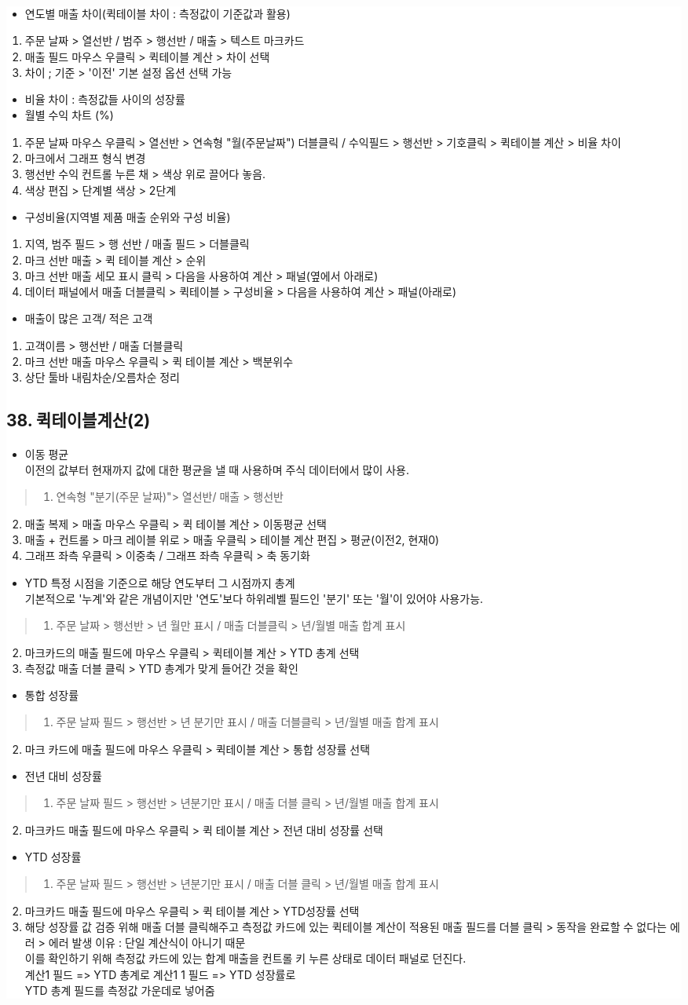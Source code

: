 - 연도별 매출 차이(퀵테이블 차이 : 측정값이 기준값과 활용)    
1. 주문 날짜 > 열선반 / 범주 > 행선반 / 매출 > 텍스트 마크카드    
2. 매출 필드 마우스 우클릭 > 퀵테이블 계산 > 차이 선택 
3. 차이 ; 기준 > '이전' 기본 설정 옵션 선택 가능 

 - 비율 차이 : 측정값들 사이의 성장률  
- 월별 수익 차트 (%)
1. 주문 날짜 마우스 우클릭 > 열선반 >  연속형 "월(주문날짜") 더블클릭 / 수익필드 > 행선반 > 기호클릭 > 퀵테이블 계산 > 비율 차이 
2. 마크에서 그래프 형식 변경 
3. 행선반 수익 컨트롤 누른 채 > 색상 위로 끌어다 놓음.   
4. 색상 편집 > 단계별 색상 > 2단계  

- 구성비율(지역별 제품 매출 순위와 구성 비율)   
1. 지역, 범주 필드 > 행 선반 / 매출 필드 > 더블클릭    
2. 마크 선반 매출 > 퀵 테이블 계산 > 순위    
3. 마크 선반 매출 세모 표시 클릭 > 다음을 사용하여 계산 > 패널(옆에서 아래로) 
4. 데이터 패널에서 매출 더블클릭 > 퀵테이블 > 구성비율 > 다음을 사용하여 계산 > 패널(아래로)  

- 매출이 많은 고객/ 적은 고객
1. 고객이름 > 행선반 / 매출 더블클릭    
2. 마크 선반 매출 마우스 우클릭 > 퀵 테이블 계산 > 백분위수 
3. 상단 툴바 내림차순/오름차순 정리   

## 38. 퀵테이블계산(2)
- 이동 평균    
이전의 값부터 현재까지 값에 대한 평균을 낼 때 사용하며 주식 데이터에서 많이 사용.
> 1. 연속형 "분기(주문 날짜)"> 열선반/ 매출 > 행선반
  2. 매출 복제 > 매출 마우스 우클릭 > 퀵 테이블 계산 > 이동평균 선택 
  3. 매출 + 컨트롤 > 마크 레이블 위로 > 매출 우클릭 > 테이블 계산 편집 > 평균(이전2, 현재0)   
  4. 그래프 좌측 우클릭 > 이중축 / 그래프 좌측 우클릭 > 축 동기화   

- YTD 
특정 시점을 기준으로 해당 연도부터 그 시점까지 총계   
기본적으로 '누계'와 같은 개념이지만 '연도'보다 하위레벨 필드인 '분기' 또는 '월'이 있어야 사용가능.   
> 1. 주문 날짜 > 행선반 > 년 월만 표시 / 매출 더블클릭 > 년/월별 매출 합계 표시 
  2. 마크카드의 매출 필드에 마우스 우클릭 > 퀵테이블 계산 > YTD 총계 선택 
  3. 측정값 매출 더블 클릭 > YTD 총계가 맞게 들어간 것을 확인   

- 통합 성장률    
> 1. 주문 날짜 필드 > 행선반 > 년 분기만 표시 / 매출 더블클릭 > 년/월별 매출 합계 표시    
  2. 마크 카드에 매출 필드에 마우스 우클릭 > 퀵테이블 계산 > 통합 성장률 선택     

- 전년 대비 성장률 
> 1. 주문 날짜 필드 > 행선반 > 년분기만 표시 / 매출 더블 클릭 > 년/월별 매출 합계 표시   
  2. 마크카드 매출 필드에 마우스 우클릭 > 퀵 테이블 계산 > 전년 대비 성장률 선택       
  
- YTD 성장률   
> 1. 주문 날짜 필드 > 행선반 > 년분기만 표시 / 매출 더블 클릭 > 년/월별 매출 합계 표시     
  2. 마크카드 매출 필드에 마우스 우클릭 > 퀵 테이블 계산 > YTD성장률 선택     
  3. 해당 성장률 값 검증 위해 매출 더블 클릭해주고 측정값 카드에 있는 퀵테이블 계산이 적용된 매출 필드를 더블 클릭 > 동작을 완료할 수 없다는 에러 > 에러 발생 이유 : 단일 계산식이 아니기 때문   
  이를 확인하기 위해 측정값 카드에 있는 합계 매출을 컨트롤 키 누른 상태로 데이터 패널로 던진다.  
  계산1 필드 => YTD 총계로 
  계산1 1 필드 => YTD 성장률로    
  YTD 총계 필드를 측정값 가운데로 넣어줌    
   